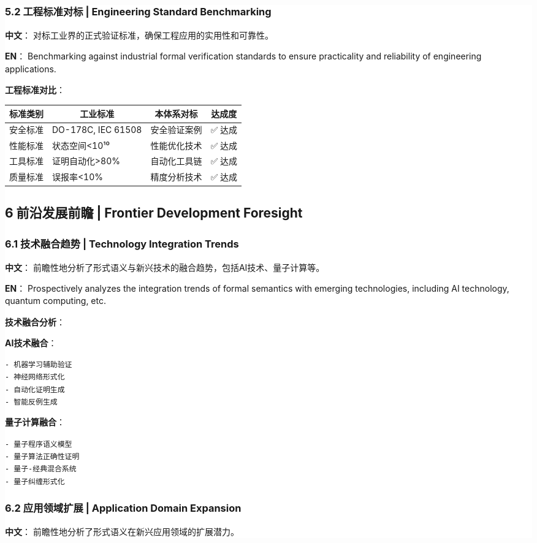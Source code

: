 ### 5.2 工程标准对标 | Engineering Standard Benchmarking

**中文**：
对标工业界的正式验证标准，确保工程应用的实用性和可靠性。

**EN**：
Benchmarking against industrial formal verification standards to ensure practicality and reliability of engineering applications.

**工程标准对比**：

| 标准类别 | 工业标准 | 本体系对标 | 达成度 |
|---------|---------|-----------|--------|
| 安全标准 | DO-178C, IEC 61508 | 安全验证案例 | ✅ 达成 |
| 性能标准 | 状态空间<10¹⁰ | 性能优化技术 | ✅ 达成 |
| 工具标准 | 证明自动化>80% | 自动化工具链 | ✅ 达成 |
| 质量标准 | 误报率<10% | 精度分析技术 | ✅ 达成 |

## 6 前沿发展前瞻 | Frontier Development Foresight

### 6.1 技术融合趋势 | Technology Integration Trends

**中文**：
前瞻性地分析了形式语义与新兴技术的融合趋势，包括AI技术、量子计算等。

**EN**：
Prospectively analyzes the integration trends of formal semantics with emerging technologies, including AI technology, quantum computing, etc.

**技术融合分析**：

**AI技术融合**：

```text
- 机器学习辅助验证
- 神经网络形式化
- 自动化证明生成
- 智能反例生成
```

**量子计算融合**：

```text
- 量子程序语义模型
- 量子算法正确性证明
- 量子-经典混合系统
- 量子纠缠形式化
```

### 6.2 应用领域扩展 | Application Domain Expansion

**中文**：
前瞻性地分析了形式语义在新兴应用领域的扩展潜力。
